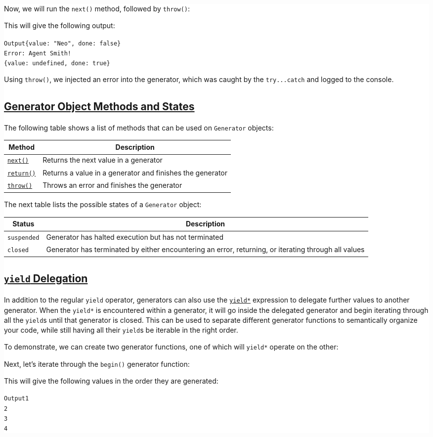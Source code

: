 Now, we will run the `next()` method, followed by `throw()`:

This will give the following output:

```
Output{value: "Neo", done: false}
Error: Agent Smith!
{value: undefined, done: true}

```

Using `throw()`, we injected an error into the generator, which was caught by the `try...catch` and logged to the console.

## [Generator Object Methods and States](#generator-object-methods-and-states)

The following table shows a list of methods that can be used on `Generator` objects:

| Method                                                                                                          | Description                                               |
| --------------------------------------------------------------------------------------------------------------- | --------------------------------------------------------- |
| [`next()`](https://developer.mozilla.org/en-US/docs/Web/JavaScript/Reference/Global_Objects/Generator/next)     | Returns the next value in a generator                     |
| [`return()`](https://developer.mozilla.org/en-US/docs/Web/JavaScript/Reference/Global_Objects/Generator/return) | Returns a value in a generator and finishes the generator |
| [`throw()`](https://developer.mozilla.org/en-US/docs/Web/JavaScript/Reference/Global_Objects/Generator/throw)   | Throws an error and finishes the generator                |

The next table lists the possible states of a `Generator` object:

| Status      | Description                                                                                          |
| ----------- | ---------------------------------------------------------------------------------------------------- |
| `suspended` | Generator has halted execution but has not terminated                                                |
| `closed`    | Generator has terminated by either encountering an error, returning, or iterating through all values |

## [`yield` Delegation](#yield-delegation)

In addition to the regular `yield` operator, generators can also use the [`yield*`](https://developer.mozilla.org/en-US/docs/Web/JavaScript/Reference/Operators/yield*) expression to delegate further values to another generator. When the `yield*` is encountered within a generator, it will go inside the delegated generator and begin iterating through all the `yield`s until that generator is closed. This can be used to separate different generator functions to semantically organize your code, while still having all their `yield`s be iterable in the right order.

To demonstrate, we can create two generator functions, one of which will `yield*` operate on the other:

Next, let’s iterate through the `begin()` generator function:

This will give the following values in the order they are generated:

```
Output1
2
3
4

```

